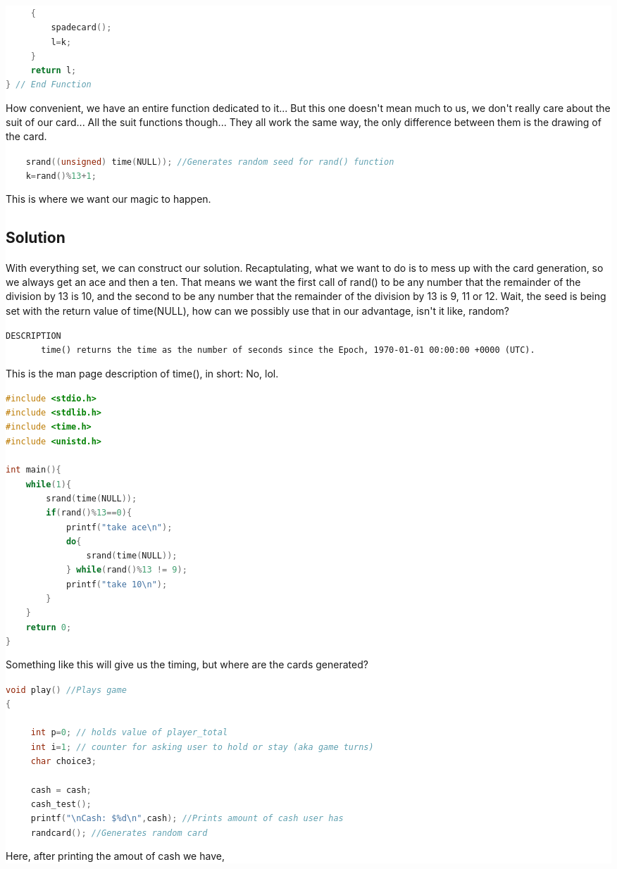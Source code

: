 ```c
     {
         spadecard();
         l=k;
     }    
     return l;
} // End Function   
```
How convenient, we have an entire function dedicated to it... But this one doesn't mean much to us, we don't really care about the suit of our card... All the suit functions though... They all work the same way, the only difference between them is the drawing of the card.  
```c
	srand((unsigned) time(NULL)); //Generates random seed for rand() function
	k=rand()%13+1;
```
This is where we want our magic to happen.

## Solution
With everything set, we can construct our solution. Recaptulating, what we want to do is to mess up with the card generation, so we always get an ace and then a ten. That means we want the first call of rand() to be any number that the remainder of the division by 13 is 10, and the second to be any number that the remainder of the division by 13 is 9, 11 or 12.
Wait, the seed is being set with the return value of time(NULL), how can we possibly use that in our advantage, isn't it like, random?
```
DESCRIPTION
       time() returns the time as the number of seconds since the Epoch, 1970-01-01 00:00:00 +0000 (UTC).
```
This is the man page description of time(), in short: No, lol.
```c
#include <stdio.h>
#include <stdlib.h>
#include <time.h>
#include <unistd.h>

int main(){
	while(1){
		srand(time(NULL));
		if(rand()%13==0){
			printf("take ace\n");
			do{
				srand(time(NULL));
			} while(rand()%13 != 9);
			printf("take 10\n");
		}
	}
	return 0;
}
```
Something like this will give us the timing, but where are the cards generated?
```c
void play() //Plays game
{
      
     int p=0; // holds value of player_total
     int i=1; // counter for asking user to hold or stay (aka game turns)
     char choice3;
      
     cash = cash;
     cash_test();
     printf("\nCash: $%d\n",cash); //Prints amount of cash user has
     randcard(); //Generates random card
```
Here, after printing the amout of cash we have, 